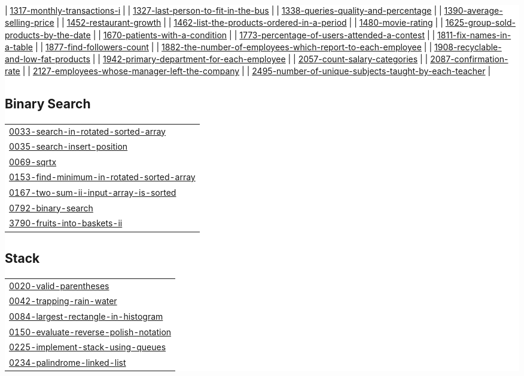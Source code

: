| [1317-monthly-transactions-i](https://github.com/syedsohel22/leetcode/tree/master/1317-monthly-transactions-i) |
| [1327-last-person-to-fit-in-the-bus](https://github.com/syedsohel22/leetcode/tree/master/1327-last-person-to-fit-in-the-bus) |
| [1338-queries-quality-and-percentage](https://github.com/syedsohel22/leetcode/tree/master/1338-queries-quality-and-percentage) |
| [1390-average-selling-price](https://github.com/syedsohel22/leetcode/tree/master/1390-average-selling-price) |
| [1452-restaurant-growth](https://github.com/syedsohel22/leetcode/tree/master/1452-restaurant-growth) |
| [1462-list-the-products-ordered-in-a-period](https://github.com/syedsohel22/leetcode/tree/master/1462-list-the-products-ordered-in-a-period) |
| [1480-movie-rating](https://github.com/syedsohel22/leetcode/tree/master/1480-movie-rating) |
| [1625-group-sold-products-by-the-date](https://github.com/syedsohel22/leetcode/tree/master/1625-group-sold-products-by-the-date) |
| [1670-patients-with-a-condition](https://github.com/syedsohel22/leetcode/tree/master/1670-patients-with-a-condition) |
| [1773-percentage-of-users-attended-a-contest](https://github.com/syedsohel22/leetcode/tree/master/1773-percentage-of-users-attended-a-contest) |
| [1811-fix-names-in-a-table](https://github.com/syedsohel22/leetcode/tree/master/1811-fix-names-in-a-table) |
| [1877-find-followers-count](https://github.com/syedsohel22/leetcode/tree/master/1877-find-followers-count) |
| [1882-the-number-of-employees-which-report-to-each-employee](https://github.com/syedsohel22/leetcode/tree/master/1882-the-number-of-employees-which-report-to-each-employee) |
| [1908-recyclable-and-low-fat-products](https://github.com/syedsohel22/leetcode/tree/master/1908-recyclable-and-low-fat-products) |
| [1942-primary-department-for-each-employee](https://github.com/syedsohel22/leetcode/tree/master/1942-primary-department-for-each-employee) |
| [2057-count-salary-categories](https://github.com/syedsohel22/leetcode/tree/master/2057-count-salary-categories) |
| [2087-confirmation-rate](https://github.com/syedsohel22/leetcode/tree/master/2087-confirmation-rate) |
| [2127-employees-whose-manager-left-the-company](https://github.com/syedsohel22/leetcode/tree/master/2127-employees-whose-manager-left-the-company) |
| [2495-number-of-unique-subjects-taught-by-each-teacher](https://github.com/syedsohel22/leetcode/tree/master/2495-number-of-unique-subjects-taught-by-each-teacher) |
## Binary Search
|  |
| ------- |
| [0033-search-in-rotated-sorted-array](https://github.com/syedsohel22/leetcode/tree/master/0033-search-in-rotated-sorted-array) |
| [0035-search-insert-position](https://github.com/syedsohel22/leetcode/tree/master/0035-search-insert-position) |
| [0069-sqrtx](https://github.com/syedsohel22/leetcode/tree/master/0069-sqrtx) |
| [0153-find-minimum-in-rotated-sorted-array](https://github.com/syedsohel22/leetcode/tree/master/0153-find-minimum-in-rotated-sorted-array) |
| [0167-two-sum-ii-input-array-is-sorted](https://github.com/syedsohel22/leetcode/tree/master/0167-two-sum-ii-input-array-is-sorted) |
| [0792-binary-search](https://github.com/syedsohel22/leetcode/tree/master/0792-binary-search) |
| [3790-fruits-into-baskets-ii](https://github.com/syedsohel22/leetcode/tree/master/3790-fruits-into-baskets-ii) |
## Stack
|  |
| ------- |
| [0020-valid-parentheses](https://github.com/syedsohel22/leetcode/tree/master/0020-valid-parentheses) |
| [0042-trapping-rain-water](https://github.com/syedsohel22/leetcode/tree/master/0042-trapping-rain-water) |
| [0084-largest-rectangle-in-histogram](https://github.com/syedsohel22/leetcode/tree/master/0084-largest-rectangle-in-histogram) |
| [0150-evaluate-reverse-polish-notation](https://github.com/syedsohel22/leetcode/tree/master/0150-evaluate-reverse-polish-notation) |
| [0225-implement-stack-using-queues](https://github.com/syedsohel22/leetcode/tree/master/0225-implement-stack-using-queues) |
| [0234-palindrome-linked-list](https://github.com/syedsohel22/leetcode/tree/master/0234-palindrome-linked-list) |